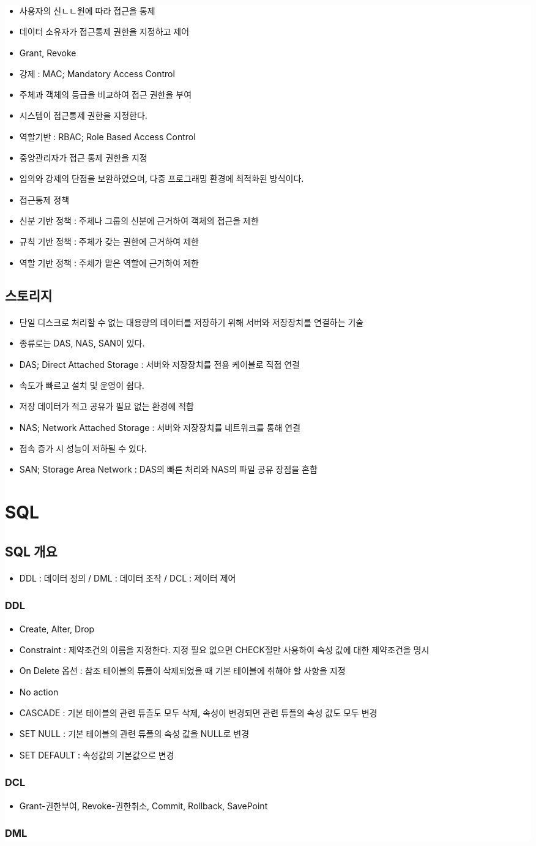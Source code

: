 - 사용자의 신ㄴㄴ원에 따라 접근을 통제

- 데이터 소유자가 접근통제 권한을 지정하고 제어

- Grant, Revoke

- 강제 : MAC; Mandatory Access Control

- 주체과 객체의 등급을 비교하여 접근 권한을 부여

- 시스템이 접근통제 권한을 지정한다.

- 역할기반 : RBAC; Role Based Access Control

- 중앙관리자가 접근 통제 권한을 지정

- 임의와 강제의 단점을 보완하였으며, 다중 프로그래밍 환경에 최적화된 방식이다.

- 접근통제 정책

- 신분 기반 정책 : 주체나 그룹의 신분에 근거하여 객체의 접근을 제한

- 규칙 기반 정책 : 주체가 갖는 권한에 근거하여 제한

- 역할 기반 정책 : 주체가 맡은 역할에 근거하여 제한

## 스토리지

- 단일 디스크로 처리할 수 없는 대용량의 데이터를 저장하기 위해 서버와 저장장치를 연결하는 기술
- 종류로는 DAS, NAS, SAN이 있다.

- DAS; Direct Attached Storage : 서버와 저장장치를 전용 케이블로 직접 연결

- 속도가 빠르고 설치 및 운영이 쉽다.

- 저장 데이터가 적고 공유가 필요 없는 환경에 적합

- NAS; Network Attached Storage : 서버와 저장장치를 네트워크를 통해 연결

- 접속 증가 시 성능이 저하될 수 있다.

- SAN; Storage Area Network : DAS의 빠른 처리와 NAS의 파일 공유 장점을 혼합

# SQL

## SQL 개요

- DDL : 데이터 정의 / DML : 데이터 조작 / DCL : 제이터 제어

### DDL

- Create, Alter, Drop
- Constraint : 제약조건의 이름을 지정한다. 지정 필요 없으면 CHECK절만 사용하여 속성 값에 대한 제약조건을 명시
- On Delete 옵션 : 참조 테이블의 튜플이 삭제되었을 때 기본 테이블에 취해야 할 사항을 지정

- No action

- CASCADE : 기본 테이블의 관련 튜츨도 모두 삭제, 속성이 변경되면 관련 튜플의 속성 값도 모두 변경

- SET NULL : 기본 테이블의 관련 튜플의 속성 값을 NULL로 변경

- SET DEFAULT : 속성값의 기본값으로 변경

### DCL

- Grant-권한부여, Revoke-권한취소, Commit, Rollback, SavePoint

### DML